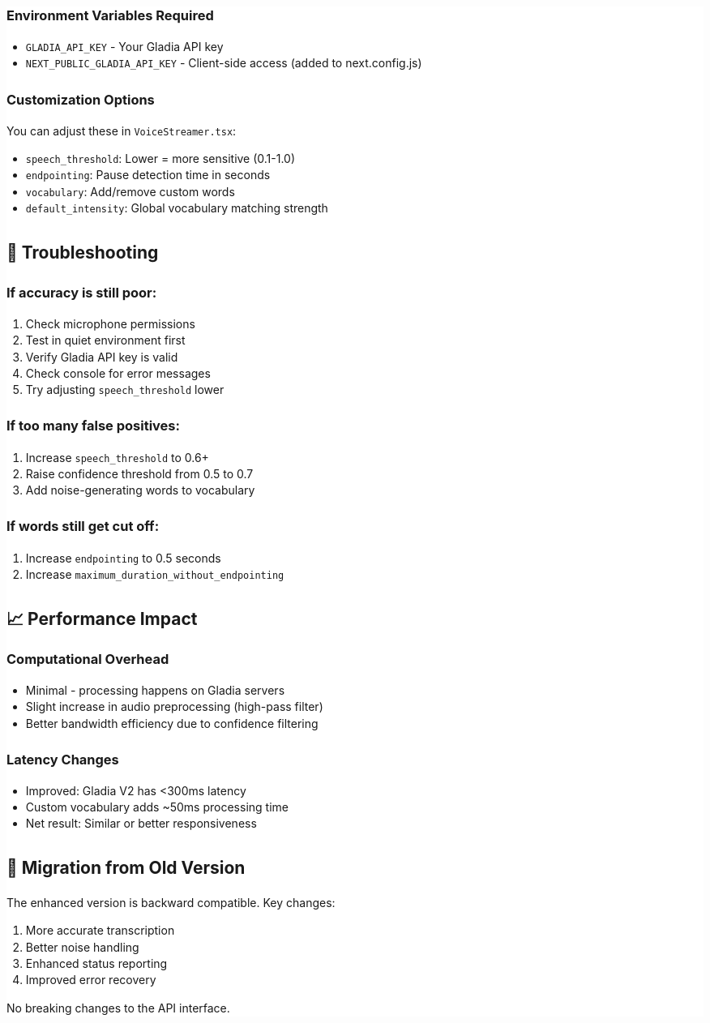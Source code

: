 ### Environment Variables Required
- `GLADIA_API_KEY` - Your Gladia API key
- `NEXT_PUBLIC_GLADIA_API_KEY` - Client-side access (added to next.config.js)

### Customization Options
You can adjust these in `VoiceStreamer.tsx`:
- `speech_threshold`: Lower = more sensitive (0.1-1.0)
- `endpointing`: Pause detection time in seconds
- `vocabulary`: Add/remove custom words
- `default_intensity`: Global vocabulary matching strength

## 🐛 Troubleshooting

### If accuracy is still poor:
1. Check microphone permissions
2. Test in quiet environment first
3. Verify Gladia API key is valid
4. Check console for error messages
5. Try adjusting `speech_threshold` lower

### If too many false positives:
1. Increase `speech_threshold` to 0.6+
2. Raise confidence threshold from 0.5 to 0.7
3. Add noise-generating words to vocabulary

### If words still get cut off:
1. Increase `endpointing` to 0.5 seconds
2. Increase `maximum_duration_without_endpointing`

## 📈 Performance Impact

### Computational Overhead
- Minimal - processing happens on Gladia servers
- Slight increase in audio preprocessing (high-pass filter)
- Better bandwidth efficiency due to confidence filtering

### Latency Changes
- Improved: Gladia V2 has <300ms latency
- Custom vocabulary adds ~50ms processing time
- Net result: Similar or better responsiveness

## 🔄 Migration from Old Version

The enhanced version is backward compatible. Key changes:
1. More accurate transcription
2. Better noise handling
3. Enhanced status reporting
4. Improved error recovery

No breaking changes to the API interface.
